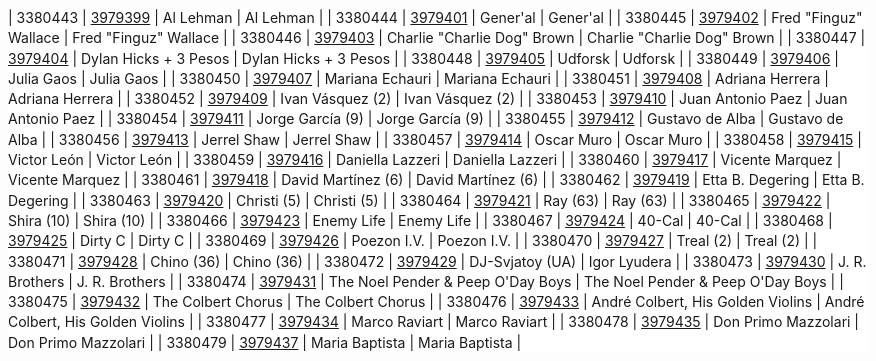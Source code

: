 | 3380443 | [3979399](https://www.discogs.com/artist/3979399) | Al Lehman | Al Lehman |
| 3380444 | [3979401](https://www.discogs.com/artist/3979401) | Gener'al | Gener'al |
| 3380445 | [3979402](https://www.discogs.com/artist/3979402) | Fred "Finguz" Wallace | Fred "Finguz" Wallace |
| 3380446 | [3979403](https://www.discogs.com/artist/3979403) | Charlie "Charlie Dog" Brown | Charlie "Charlie Dog" Brown |
| 3380447 | [3979404](https://www.discogs.com/artist/3979404) | Dylan Hicks + 3 Pesos | Dylan Hicks + 3 Pesos |
| 3380448 | [3979405](https://www.discogs.com/artist/3979405) | Udforsk | Udforsk |
| 3380449 | [3979406](https://www.discogs.com/artist/3979406) | Julia Gaos | Julia Gaos |
| 3380450 | [3979407](https://www.discogs.com/artist/3979407) | Mariana Echauri | Mariana Echauri |
| 3380451 | [3979408](https://www.discogs.com/artist/3979408) | Adriana Herrera | Adriana Herrera |
| 3380452 | [3979409](https://www.discogs.com/artist/3979409) | Ivan Vásquez (2) | Ivan Vásquez (2) |
| 3380453 | [3979410](https://www.discogs.com/artist/3979410) | Juan Antonio Paez | Juan Antonio Paez |
| 3380454 | [3979411](https://www.discogs.com/artist/3979411) | Jorge García (9) | Jorge García (9) |
| 3380455 | [3979412](https://www.discogs.com/artist/3979412) | Gustavo de Alba | Gustavo de Alba |
| 3380456 | [3979413](https://www.discogs.com/artist/3979413) | Jerrel Shaw | Jerrel Shaw |
| 3380457 | [3979414](https://www.discogs.com/artist/3979414) | Oscar Muro | Oscar Muro |
| 3380458 | [3979415](https://www.discogs.com/artist/3979415) | Victor León | Victor León |
| 3380459 | [3979416](https://www.discogs.com/artist/3979416) | Daniella Lazzeri | Daniella Lazzeri |
| 3380460 | [3979417](https://www.discogs.com/artist/3979417) | Vicente Marquez | Vicente Marquez |
| 3380461 | [3979418](https://www.discogs.com/artist/3979418) | David Martínez (6) | David Martínez (6) |
| 3380462 | [3979419](https://www.discogs.com/artist/3979419) | Etta B. Degering | Etta B. Degering |
| 3380463 | [3979420](https://www.discogs.com/artist/3979420) | Christi (5) | Christi (5) |
| 3380464 | [3979421](https://www.discogs.com/artist/3979421) | Ray (63) | Ray (63) |
| 3380465 | [3979422](https://www.discogs.com/artist/3979422) | Shira (10) | Shira (10) |
| 3380466 | [3979423](https://www.discogs.com/artist/3979423) | Enemy Life | Enemy Life |
| 3380467 | [3979424](https://www.discogs.com/artist/3979424) | 40-Cal | 40-Cal |
| 3380468 | [3979425](https://www.discogs.com/artist/3979425) | Dirty C | Dirty C |
| 3380469 | [3979426](https://www.discogs.com/artist/3979426) | Poezon I.V. | Poezon I.V. |
| 3380470 | [3979427](https://www.discogs.com/artist/3979427) | Treal (2) | Treal (2) |
| 3380471 | [3979428](https://www.discogs.com/artist/3979428) | Chino (36) | Chino (36) |
| 3380472 | [3979429](https://www.discogs.com/artist/3979429) | DJ-Svjatoy (UA) | Igor Lyudera |
| 3380473 | [3979430](https://www.discogs.com/artist/3979430) | J. R. Brothers | J. R. Brothers |
| 3380474 | [3979431](https://www.discogs.com/artist/3979431) | The Noel Pender & Peep O'Day Boys | The Noel Pender & Peep O'Day Boys |
| 3380475 | [3979432](https://www.discogs.com/artist/3979432) | The Colbert Chorus | The Colbert Chorus |
| 3380476 | [3979433](https://www.discogs.com/artist/3979433) | André Colbert, His Golden Violins | André Colbert, His Golden Violins |
| 3380477 | [3979434](https://www.discogs.com/artist/3979434) | Marco Raviart | Marco Raviart |
| 3380478 | [3979435](https://www.discogs.com/artist/3979435) | Don Primo Mazzolari | Don Primo Mazzolari |
| 3380479 | [3979437](https://www.discogs.com/artist/3979437) | Maria Baptista | Maria Baptista |